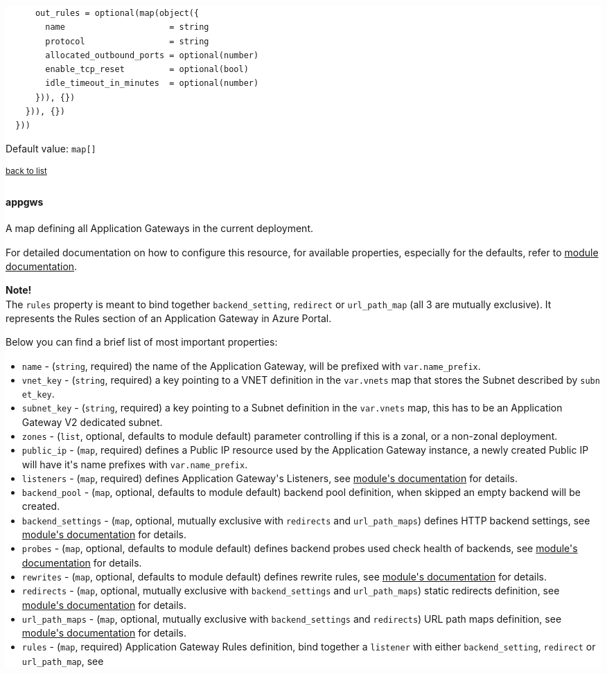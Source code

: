 ```hcl
      out_rules = optional(map(object({
        name                     = string
        protocol                 = string
        allocated_outbound_ports = optional(number)
        enable_tcp_reset         = optional(bool)
        idle_timeout_in_minutes  = optional(number)
      })), {})
    })), {})
  }))
```


Default value: `map[]`

<sup>[back to list](#modules-optional-inputs)</sup>

#### appgws

A map defining all Application Gateways in the current deployment.

For detailed documentation on how to configure this resource, for available properties, especially for the defaults,
refer to [module documentation](../../modules/appgw/README.md).

**Note!** \
The `rules` property is meant to bind together `backend_setting`, `redirect` or `url_path_map` (all 3 are mutually exclusive).
It represents the Rules section of an Application Gateway in Azure Portal.

Below you can find a brief list of most important properties:

- `name`             - (`string`, required) the name of the Application Gateway, will be prefixed with `var.name_prefix`.
- `vnet_key`         - (`string`, required) a key pointing to a VNET definition in the `var.vnets` map that stores the Subnet
                       described by `subnet_key`.
- `subnet_key`       - (`string`, required) a key pointing to a Subnet definition in the `var.vnets` map, this has to be an
                       Application Gateway V2 dedicated subnet.
- `zones`            - (`list`, optional, defaults to module default) parameter controlling if this is a zonal, or a non-zonal
                       deployment.
- `public_ip`        - (`map`, required) defines a Public IP resource used by the Application Gateway instance, a newly created
                       Public IP will have it's name prefixes with `var.name_prefix`.
- `listeners`        - (`map`, required) defines Application Gateway's Listeners, see
                       [module's documentation](../../modules/appgw/README.md#listeners) for details.
- `backend_pool`     - (`map`, optional, defaults to module default) backend pool definition, when skipped an empty backend
                       will be created.
- `backend_settings` - (`map`, optional, mutually exclusive with `redirects` and `url_path_maps`) defines HTTP backend
                       settings, see [module's documentation](../../modules/appgw/README.md#backend_settings) for details.
- `probes`           - (`map`, optional, defaults to module default) defines backend probes used check health of backends, see
                       [module's documentation](../../modules/appgw/README.md#probes) for details.
- `rewrites`         - (`map`, optional, defaults to module default) defines rewrite rules, see
                       [module's documentation](../../modules/appgw/README.md#rewrites) for details.
- `redirects`        - (`map`, optional, mutually exclusive with `backend_settings` and `url_path_maps`) static redirects
                       definition, see [module's documentation](../../modules/appgw/README.md#redirects) for details.
- `url_path_maps`    - (`map`, optional, mutually exclusive with `backend_settings` and `redirects`) URL path maps definition,
                       see [module's documentation](../../modules/appgw/README.md#url_path_maps) for details.
- `rules`            - (`map`, required) Application Gateway Rules definition, bind together a `listener` with either
                       `backend_setting`, `redirect` or `url_path_map`, see